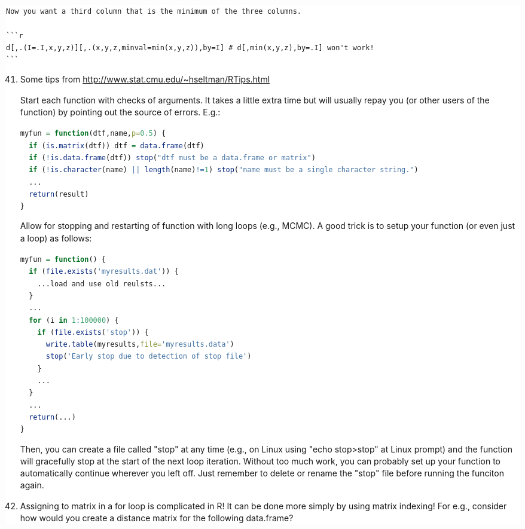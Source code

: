     Now you want a third column that is the minimum of the three columns.

    ```r
    d[,.(I=.I,x,y,z)][,.(x,y,z,minval=min(x,y,z)),by=I] # d[,min(x,y,z),by=.I] won't work!
    ```

41. Some tips from <http://www.stat.cmu.edu/~hseltman/RTips.html>

    Start each function with checks of arguments.  It takes a little extra
    time but will usually repay you (or other users of the function) by
    pointing out the source of errors.  E.g.:

    ```r
    myfun = function(dtf,name,p=0.5) {
      if (is.matrix(dtf)) dtf = data.frame(dtf)
      if (!is.data.frame(dtf)) stop("dtf must be a data.frame or matrix")
      if (!is.character(name) || length(name)!=1) stop("name must be a single character string.")
      ...
      return(result)
    }
    ```

    Allow for stopping and restarting of function with long loops (e.g.,
    MCMC).  A good trick is to setup your function (or even just a loop) as
    follows:

    ```r
    myfun = function() {
      if (file.exists('myresults.dat')) {
        ...load and use old reulsts...
      }
      ...
      for (i in 1:100000) {
        if (file.exists('stop')) {
          write.table(myresults,file='myresults.data')
          stop('Early stop due to detection of stop file')
        }
        ...
      }
      ...
      return(...)
    }
    ```

    Then, you can create a file called "stop" at any time (e.g., on Linux
    using "echo stop>stop" at Linux prompt) and the function will gracefully
    stop at the start of the next loop iteration.  Without too much work, you
    can probably set up your function to automatically continue wherever you
    left off.  Just remember to delete or rename the "stop" file before
    running the funciton again.

42. Assigning to matrix in a for loop is complicated in R!  It can be done
    more simply by using matrix indexing!  For e.g.,
    consider how would you create a distance matrix for the following
    data.frame?
